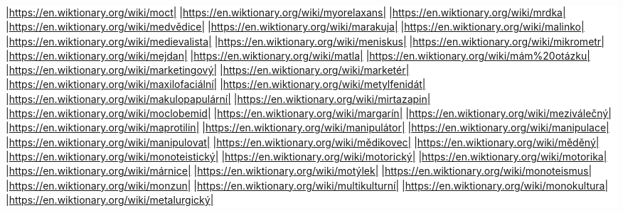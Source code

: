 |https://en.wiktionary.org/wiki/moct|
|https://en.wiktionary.org/wiki/myorelaxans|
|https://en.wiktionary.org/wiki/mrdka|
|https://en.wiktionary.org/wiki/medvědice|
|https://en.wiktionary.org/wiki/marakuja|
|https://en.wiktionary.org/wiki/malinko|
|https://en.wiktionary.org/wiki/medievalista|
|https://en.wiktionary.org/wiki/meniskus|
|https://en.wiktionary.org/wiki/mikrometr|
|https://en.wiktionary.org/wiki/mejdan|
|https://en.wiktionary.org/wiki/matla|
|https://en.wiktionary.org/wiki/mám%20otázku|
|https://en.wiktionary.org/wiki/marketingový|
|https://en.wiktionary.org/wiki/marketér|
|https://en.wiktionary.org/wiki/maxilofaciální|
|https://en.wiktionary.org/wiki/metylfenidát|
|https://en.wiktionary.org/wiki/makulopapulární|
|https://en.wiktionary.org/wiki/mirtazapin|
|https://en.wiktionary.org/wiki/moclobemid|
|https://en.wiktionary.org/wiki/margarín|
|https://en.wiktionary.org/wiki/meziválečný|
|https://en.wiktionary.org/wiki/maprotilin|
|https://en.wiktionary.org/wiki/manipulátor|
|https://en.wiktionary.org/wiki/manipulace|
|https://en.wiktionary.org/wiki/manipulovat|
|https://en.wiktionary.org/wiki/mědikovec|
|https://en.wiktionary.org/wiki/měděný|
|https://en.wiktionary.org/wiki/monoteistický|
|https://en.wiktionary.org/wiki/motorický|
|https://en.wiktionary.org/wiki/motorika|
|https://en.wiktionary.org/wiki/márnice|
|https://en.wiktionary.org/wiki/motýlek|
|https://en.wiktionary.org/wiki/monoteismus|
|https://en.wiktionary.org/wiki/monzun|
|https://en.wiktionary.org/wiki/multikulturní|
|https://en.wiktionary.org/wiki/monokultura|
|https://en.wiktionary.org/wiki/metalurgický|